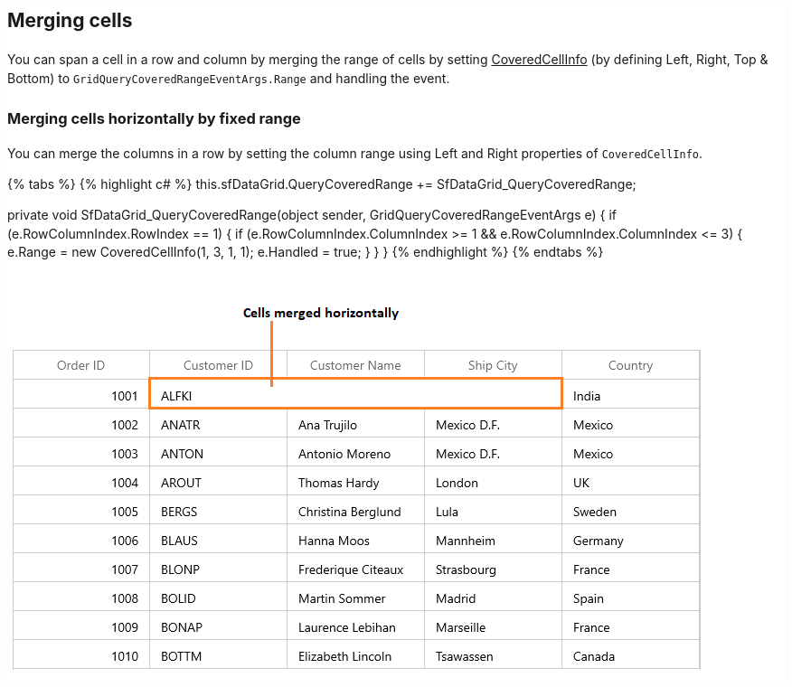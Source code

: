 
## Merging cells

You can span a cell in a row and column by merging the range of cells by setting [CoveredCellInfo](https://help.syncfusion.com/cr/winui/Syncfusion.UI.Xaml.Grids.CoveredCellInfo.html#Syncfusion_UI_Xaml_Grids_CoveredCellInfo__ctor_System_Int32_System_Int32_System_Int32_System_Int32_) (by defining Left, Right, Top & Bottom) to `GridQueryCoveredRangeEventArgs.Range` and handling the event.
 
### Merging cells horizontally by fixed range

You can merge the columns in a row by setting the column range using Left and Right properties of `CoveredCellInfo`.   

{% tabs %}
{% highlight c# %}
this.sfDataGrid.QueryCoveredRange += SfDataGrid_QueryCoveredRange;

private void SfDataGrid_QueryCoveredRange(object sender, GridQueryCoveredRangeEventArgs e)
{
    if (e.RowColumnIndex.RowIndex == 1)
    {
        if (e.RowColumnIndex.ColumnIndex >= 1 && e.RowColumnIndex.ColumnIndex <= 3)
        {
            e.Range = new CoveredCellInfo(1, 3, 1, 1);
            e.Handled = true;
        }
    }
}
{% endhighlight %}
{% endtabs %}

![Displaying horizontally merged cells in WinUI DataGrid](Merge-Cells_images/Displaying-horizontally-merged-cells-in-WinUI-DataGrid.png)
